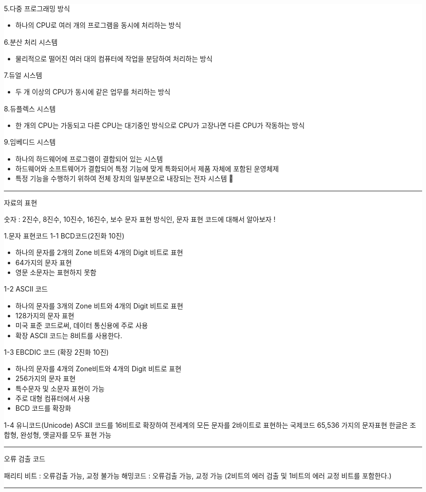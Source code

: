 5.다중 프로그래밍 방식
- 하나의 CPU로 여러 개의 프로그램을 동시에 처리하는 방식

6.분산 처리 시스템
- 물리적으로 떨어진 여러 대의 컴퓨터에 작업을 분담하여 처리하는 방식

7.듀얼 시스템
- 두 개 이상의 CPU가 동시에 같은 업무를 처리하는 방식

8.듀플렉스 시스템
- 한 개의 CPU는 가동되고 다른 CPU는 대기중인 방식으로 CPU가 고장나면 다른 CPU가 작동하는 방식

9.임베디드 시스템
- 하나의 하드웨어에 프로그램이 결합되어 있는 시스템
- 하드웨어와 소프트웨어가 결합되어 특정 기능에 맞게 특화되어서 제품 자체에 포함된 운영체제 
- 특정 기능을 수행하기 위하여 전체 장치의 일부분으로 내장되는 전자 시스템

---

자료의 표현

숫자 : 2진수, 8진수, 10진수, 16진수, 보수 
문자 표현 방식인, 문자 표현 코드에 대해서 알아보자 ! 

1.문자 표현코드
1-1 BCD코드(2진화 10진)
- 하나의 문자를 2개의 Zone 비트와 4개의 Digit 비트로 표현
- 64가지의 문자 표현 
-  영문 소문자는 표현하지 못함

1-2 ASCII 코드
- 하나의 문자를 3개의 Zone 비트와 4개의 Digit 비트로 표현
-  128가지의 문자 표현
- 미국 표준 코드로써, 데이터 통신용에 주로 사용
-  확장 ASCII 코드는 8비트를 사용한다.

1-3 EBCDIC 코드 (확장 2진화 10진)
- 하나의 문자를 4개의 Zone비트와 4개의 Digit 비트로 표현
- 256가지의 문자 표현
- 특수문자 및 소문자 표현이 가능
-  주로 대형 컴퓨터에서 사용
- BCD 코드를 확장화 

1-4 유니코드(Unicode)
ASCII 코드를 16비트로 확장하여 전세계의 모든 문자를 2바이트로 표현하는 국제코드
65,536 가지의 문자표현
한글은 조합형, 완성형, 옛글자를 모두 표현 가능

---

오류 검출 코드

패리티 비트 : 오류검출 가능, 교정 불가능 
해밍코드 : 오류검출 가능, 교정 가능 (2비트의 에러 검출 및 1비트의 에러 교정 비트를 포함한다.)


---
